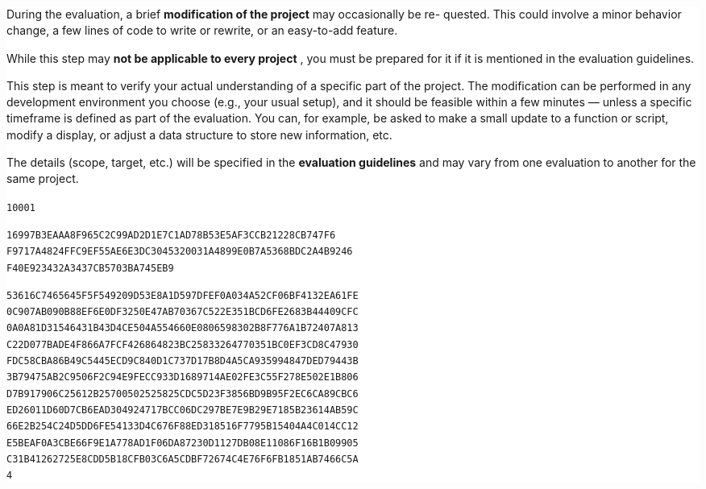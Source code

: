 During the evaluation, a brief **modification of the project** may occasionally be re-
quested. This could involve a minor behavior change, a few lines of code to write or
rewrite, or an easy-to-add feature.

While this step may **not be applicable to every project** , you must be prepared for it
if it is mentioned in the evaluation guidelines.

This step is meant to verify your actual understanding of a specific part of the project.
The modification can be performed in any development environment you choose (e.g.,
your usual setup), and it should be feasible within a few minutes — unless a specific
timeframe is defined as part of the evaluation.
You can, for example, be asked to make a small update to a function or script, modify a
display, or adjust a data structure to store new information, etc.


The details (scope, target, etc.) will be specified in the **evaluation guidelines** and may
vary from one evaluation to another for the same project.

```
10001
```
```
16997B3EAAA8F965C2C99AD2D1E7C1AD78B53E5AF3CCB21228CB747F6
F9717A4824FFC9EF55AE6E3DC3045320031A4899E0B7A5368BDC2A4B9246
F40E923432A3437CB5703BA745EB9
```
```
53616C7465645F5F549209D53E8A1D597DFEF0A034A52CF06BF4132EA61FE
0C907AB090B88EF6E0DF3250E47AB70367C522E351BCD6FE2683B44409CFC
0A0A81D31546431B43D4CE504A554660E0806598302B8F776A1B72407A813
C22D077BADE4F866A7FCF426864823BC25833264770351BC0EF3CD8C47930
FDC58CBA86B49C5445ECD9C840D1C737D17B8D4A5CA935994847DED79443B
3B79475AB2C9506F2C94E9FECC933D1689714AE02FE3C55F278E502E1B806
D7B917906C25612B25700502525825CDC5D23F3856BD9B95F2EC6CA89CBC6
ED26011D60D7CB6EAD304924717BCC06DC297BE7E9B29E7185B23614AB59C
66E2B254C24D5DD6FE54133D4C676F88ED318516F7795B15404A4C014CC12
E5BEAF0A3CBE66F9E1A778AD1F06DA87230D1127DB08E11086F16B1B09905
C31B41262725E8CDD5B18CFB03C6A5CDBF72674C4E76F6FB1851AB7466C5A
4
```

